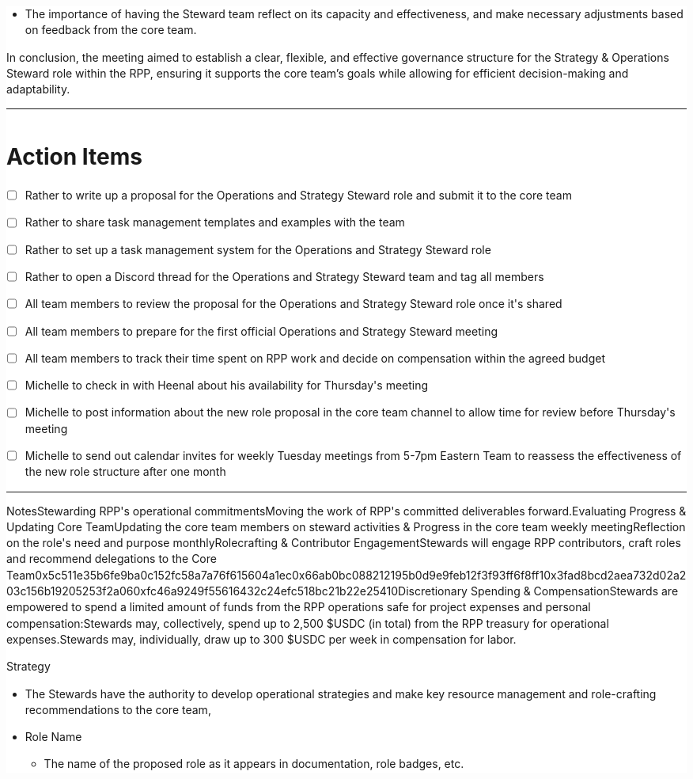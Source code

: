 - The importance of having the Steward team reflect on its capacity and effectiveness, and make necessary adjustments based on feedback from the core team.

In conclusion, the meeting aimed to establish a clear, flexible, and effective governance structure for the Strategy & Operations Steward role within the RPP, ensuring it supports the core team’s goals while allowing for efficient decision-making and adaptability.

---

# Action Items

- [ ] Rather to write up a proposal for the Operations and Strategy Steward role and submit it to the core team

- [ ] Rather to share task management templates and examples with the team

- [ ] Rather to set up a task management system for the Operations and Strategy Steward role

- [ ] Rather to open a Discord thread for the Operations and Strategy Steward team and tag all members

- [ ] All team members to review the proposal for the Operations and Strategy Steward role once it's shared

- [ ] All team members to prepare for the first official Operations and Strategy Steward meeting 

- [ ] All team members to track their time spent on RPP work and decide on compensation within the agreed budget

- [ ] Michelle to check in with Heenal about his availability for Thursday's meeting

- [ ] Michelle to post information about the new role proposal in the core team channel to allow time for review before Thursday's meeting

- [ ] Michelle to send out calendar invites for weekly Tuesday meetings from 5-7pm Eastern Team to reassess the effectiveness of the new role structure after one month

---

NotesStewarding RPP's operational commitmentsMoving the work of RPP's committed deliverables forward.Evaluating Progress & Updating Core TeamUpdating the core team members on steward activities & Progress in the core team weekly meetingReflection on the role's need and purpose monthlyRolecrafting & Contributor EngagementStewards will engage RPP contributors, craft roles and recommend delegations to the Core Team0x5c511e35b6fe9ba0c152fc58a7a76f615604a1ec0x66ab0bc088212195b0d9e9feb12f3f93ff6f8ff10x3fad8bcd2aea732d02a203c156b19205253f2a060xfc46a9249f55616432c24efc518bc21b22e25410Discretionary Spending & CompensationStewards are empowered to spend a limited amount of funds from the RPP operations safe for project expenses and personal compensation:Stewards may, collectively, spend up to 2,500 $USDC (in total) from the RPP treasury for operational expenses.Stewards may, individually, draw up to 300 $USDC per week in compensation for labor.

Strategy 

- The Stewards have the authority to develop operational strategies and make key resource management and role-crafting recommendations to the core team, 

- Role Name

  - The name of the proposed role as it appears in documentation, role badges, etc.
